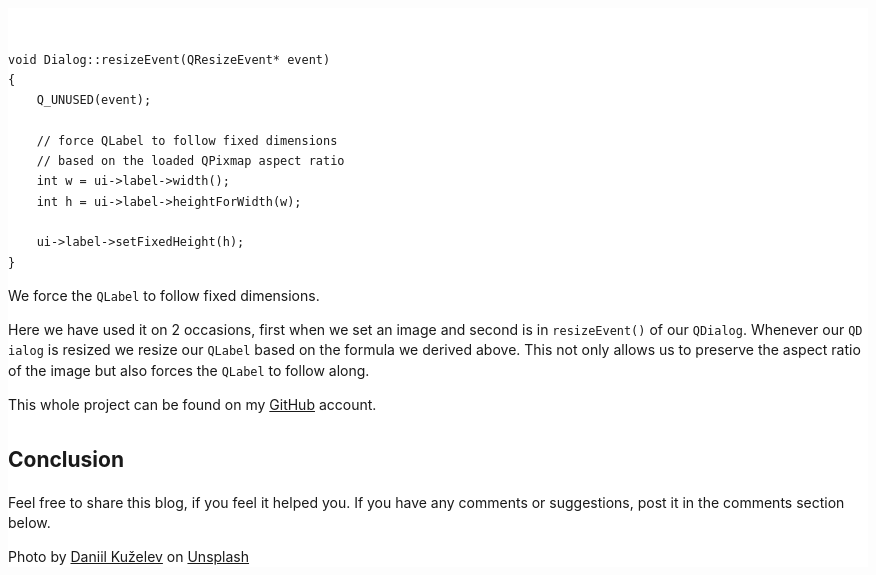 ```JS


void Dialog::resizeEvent(QResizeEvent* event)
{
    Q_UNUSED(event);

    // force QLabel to follow fixed dimensions
    // based on the loaded QPixmap aspect ratio
    int w = ui->label->width();
    int h = ui->label->heightForWidth(w);

    ui->label->setFixedHeight(h);
}

```

We force the `QLabel` to follow fixed dimensions.

Here we have used it on 2 occasions, first when we set an image and second is in `resizeEvent()` of our `QDialog`. Whenever our `QDialog` is resized we resize our `QLabel` based on the formula we derived above. This not only allows us to preserve the aspect ratio of the image but also forces the `QLabel` to follow along.

This whole project can be found on my [GitHub](https://github.com/SurKM9/AspectRatioPixmap) account.

## Conclusion

Feel free to share this blog, if you feel it helped you. If you have any comments or suggestions, post it in the comments section below.

<span>Photo by <a href="https://unsplash.com/@kuzelevdaniil?utm_source=unsplash&amp;utm_medium=referral&amp;utm_content=creditCopyText">Daniil Kuželev</a> on <a href="https://unsplash.com/s/photos/eye?utm_source=unsplash&amp;utm_medium=referral&amp;utm_content=creditCopyText">Unsplash</a></span>
